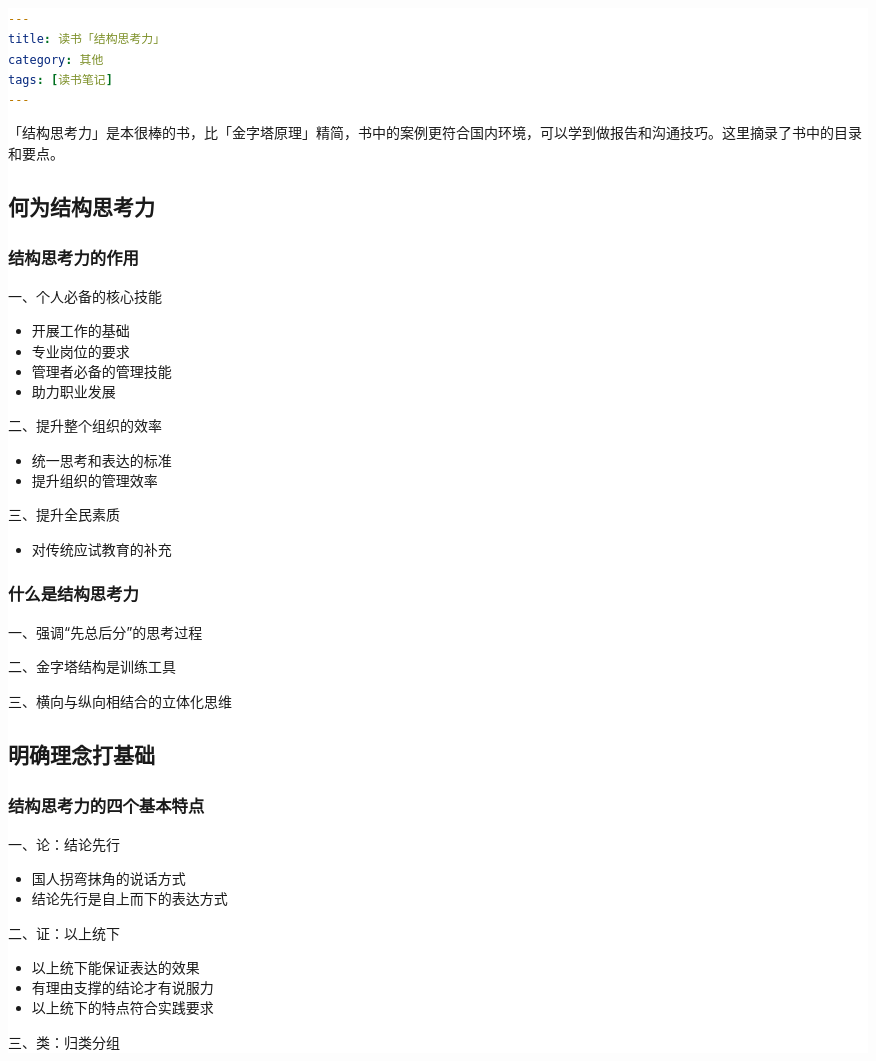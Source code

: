 ```yaml
---
title: 读书「结构思考力」
category: 其他
tags: [读书笔记]
---
```


「结构思考力」是本很棒的书，比「金字塔原理」精简，书中的案例更符合国内环境，可以学到做报告和沟通技巧。这里摘录了书中的目录和要点。



## 何为结构思考力

### 结构思考力的作用

一、个人必备的核心技能

- 开展工作的基础
- 专业岗位的要求
- 管理者必备的管理技能
- 助力职业发展

二、提升整个组织的效率

- 统一思考和表达的标准
- 提升组织的管理效率

三、提升全民素质

- 对传统应试教育的补充

### 什么是结构思考力

一、强调“先总后分”的思考过程

二、金字塔结构是训练工具

三、横向与纵向相结合的立体化思维

## 明确理念打基础

### 结构思考力的四个基本特点

一、论：结论先行

- 国人拐弯抹角的说话方式
- 结论先行是自上而下的表达方式

二、证：以上统下

- 以上统下能保证表达的效果
- 有理由支撑的结论才有说服力
- 以上统下的特点符合实践要求

三、类：归类分组

